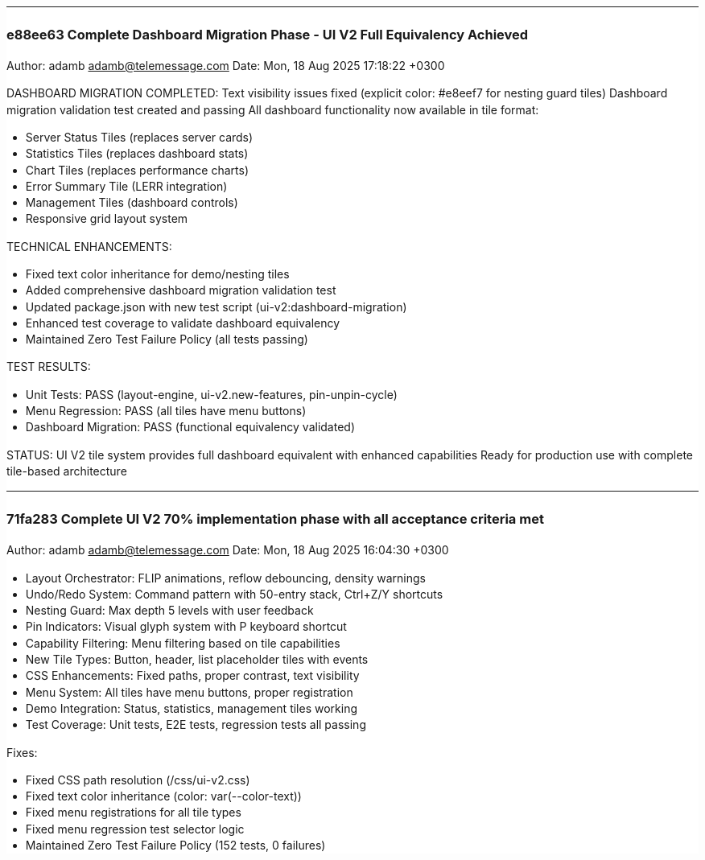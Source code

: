 
---
### e88ee63 Complete Dashboard Migration Phase - UI V2 Full Equivalency Achieved
Author: adamb <adamb@telemessage.com>
Date: Mon, 18 Aug 2025 17:18:22 +0300

 DASHBOARD MIGRATION COMPLETED:
 Text visibility issues fixed (explicit color: #e8eef7 for nesting guard tiles)
 Dashboard migration validation test created and passing
 All dashboard functionality now available in tile format:
   - Server Status Tiles (replaces server cards)
   - Statistics Tiles (replaces dashboard stats)
   - Chart Tiles (replaces performance charts)
   - Error Summary Tile (LERR integration)
   - Management Tiles (dashboard controls)
   - Responsive grid layout system

 TECHNICAL ENHANCEMENTS:
- Fixed text color inheritance for demo/nesting tiles
- Added comprehensive dashboard migration validation test
- Updated package.json with new test script (ui-v2:dashboard-migration)
- Enhanced test coverage to validate dashboard equivalency
- Maintained Zero Test Failure Policy (all tests passing)

 TEST RESULTS:
- Unit Tests: PASS (layout-engine, ui-v2.new-features, pin-unpin-cycle)
- Menu Regression: PASS (all tiles have menu buttons)
- Dashboard Migration: PASS (functional equivalency validated)

 STATUS: UI V2 tile system provides full dashboard equivalent with enhanced capabilities
Ready for production use with complete tile-based architecture

---
### 71fa283 Complete UI V2 70% implementation phase with all acceptance criteria met
Author: adamb <adamb@telemessage.com>
Date: Mon, 18 Aug 2025 16:04:30 +0300

- Layout Orchestrator: FLIP animations, reflow debouncing, density warnings
- Undo/Redo System: Command pattern with 50-entry stack, Ctrl+Z/Y shortcuts
- Nesting Guard: Max depth 5 levels with user feedback
- Pin Indicators: Visual glyph system with P keyboard shortcut
- Capability Filtering: Menu filtering based on tile capabilities
- New Tile Types: Button, header, list placeholder tiles with events
- CSS Enhancements: Fixed paths, proper contrast, text visibility
- Menu System: All tiles have menu buttons, proper registration
- Demo Integration: Status, statistics, management tiles working
- Test Coverage: Unit tests, E2E tests, regression tests all passing

Fixes:
- Fixed CSS path resolution (/css/ui-v2.css)
- Fixed text color inheritance (color: var(--color-text))
- Fixed menu registrations for all tile types
- Fixed menu regression test selector logic
- Maintained Zero Test Failure Policy (152 tests, 0 failures)
